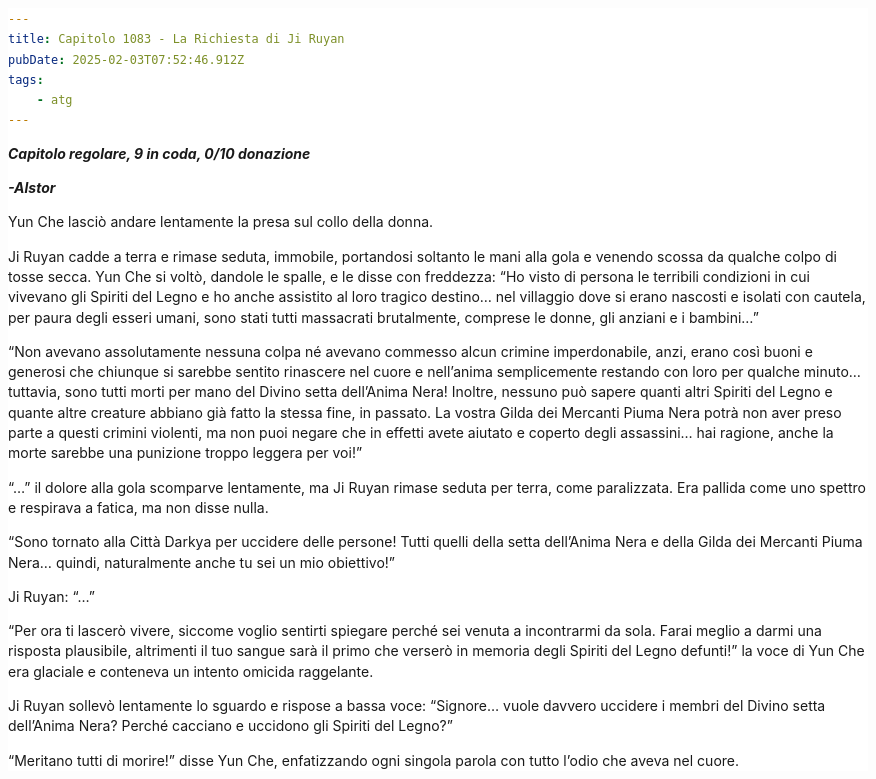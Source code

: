 ```yaml
---
title: Capitolo 1083 - La Richiesta di Ji Ruyan
pubDate: 2025-02-03T07:52:46.912Z
tags:
    - atg
---
```



<em><strong>Capitolo regolare, 9 in coda, 0/10 donazione</strong></em>


<em><strong>-Alstor</strong></em>






Yun Che lasciò andare lentamente la presa sul collo della donna.


Ji Ruyan cadde a terra e rimase seduta, immobile, portandosi soltanto le mani alla gola e venendo scossa da qualche colpo di tosse secca. Yun Che si voltò, dandole le spalle, e le disse con freddezza: “Ho visto di persona le terribili condizioni in cui vivevano gli Spiriti del Legno e ho anche assistito al loro tragico destino… nel villaggio dove si erano nascosti e isolati con cautela, per paura degli esseri umani, sono stati tutti massacrati brutalmente, comprese le donne, gli anziani e i bambini…”


“Non avevano assolutamente nessuna colpa né avevano commesso alcun crimine imperdonabile, anzi, erano così buoni e generosi che chiunque si sarebbe sentito rinascere nel cuore e nell’anima semplicemente restando con loro per qualche minuto… tuttavia, sono tutti morti per mano del Divino setta dell’Anima Nera! Inoltre, nessuno può sapere quanti altri Spiriti del Legno e quante altre creature abbiano già fatto la stessa fine, in passato. La vostra Gilda dei Mercanti Piuma Nera potrà non aver preso parte a questi crimini violenti, ma non puoi negare che in effetti avete aiutato e coperto degli assassini… hai ragione, anche la morte sarebbe una punizione troppo leggera per voi!”


“…” il dolore alla gola scomparve lentamente, ma Ji Ruyan rimase seduta per terra, come paralizzata. Era pallida come uno spettro e respirava a fatica, ma non disse nulla.


“Sono tornato alla Città Darkya per uccidere delle persone! Tutti quelli della setta dell’Anima Nera e della Gilda dei Mercanti Piuma Nera… quindi, naturalmente anche tu sei un mio obiettivo!”


Ji Ruyan: “…”


“Per ora ti lascerò vivere, siccome voglio sentirti spiegare perché sei venuta a incontrarmi da sola. Farai meglio a darmi una risposta plausibile, altrimenti il tuo sangue sarà il primo che verserò in memoria degli Spiriti del Legno defunti!” la voce di Yun Che era glaciale e conteneva un intento omicida raggelante.


Ji Ruyan sollevò lentamente lo sguardo e rispose a bassa voce: “Signore… vuole davvero uccidere i membri del Divino setta dell’Anima Nera? Perché cacciano e uccidono gli Spiriti del Legno?”


“Meritano tutti di morire!” disse Yun Che, enfatizzando ogni singola parola con tutto l’odio che aveva nel cuore.
